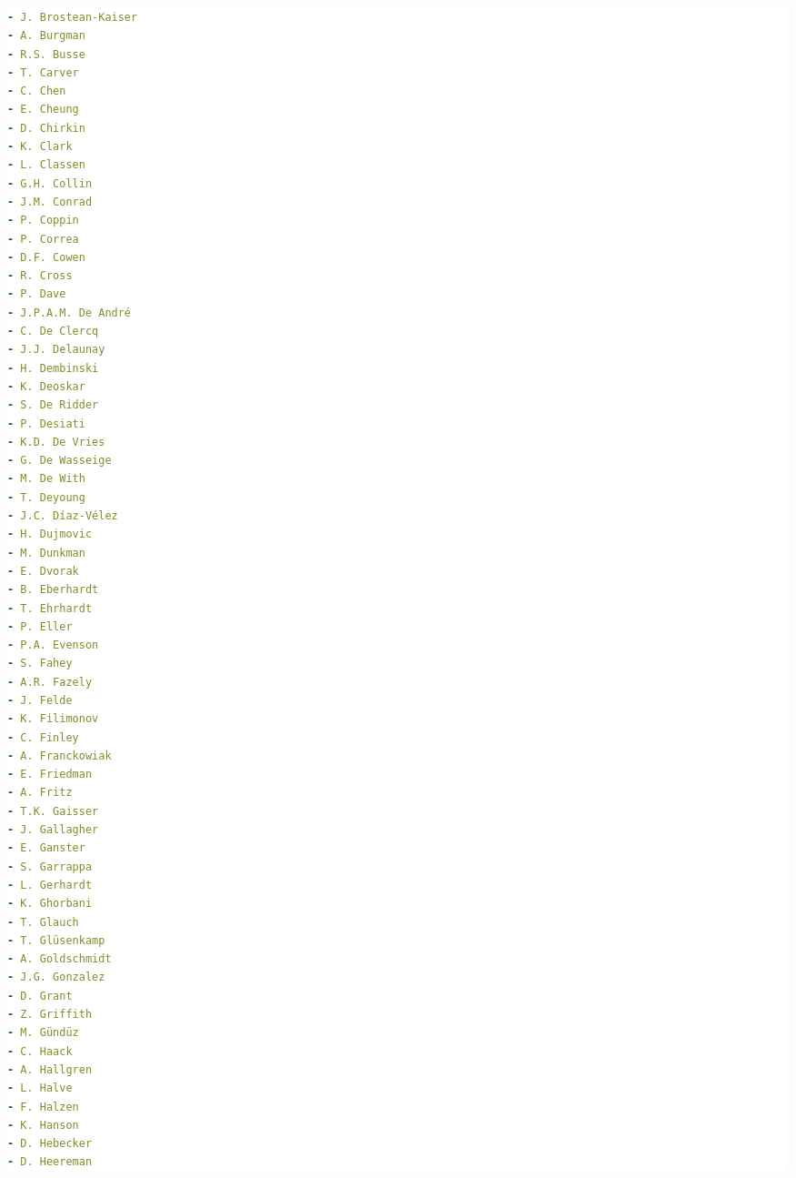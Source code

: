 ```yaml
- J. Brostean-Kaiser
- A. Burgman
- R.S. Busse
- T. Carver
- C. Chen
- E. Cheung
- D. Chirkin
- K. Clark
- L. Classen
- G.H. Collin
- J.M. Conrad
- P. Coppin
- P. Correa
- D.F. Cowen
- R. Cross
- P. Dave
- J.P.A.M. De André
- C. De Clercq
- J.J. Delaunay
- H. Dembinski
- K. Deoskar
- S. De Ridder
- P. Desiati
- K.D. De Vries
- G. De Wasseige
- M. De With
- T. Deyoung
- J.C. Díaz-Vélez
- H. Dujmovic
- M. Dunkman
- E. Dvorak
- B. Eberhardt
- T. Ehrhardt
- P. Eller
- P.A. Evenson
- S. Fahey
- A.R. Fazely
- J. Felde
- K. Filimonov
- C. Finley
- A. Franckowiak
- E. Friedman
- A. Fritz
- T.K. Gaisser
- J. Gallagher
- E. Ganster
- S. Garrappa
- L. Gerhardt
- K. Ghorbani
- T. Glauch
- T. Glüsenkamp
- A. Goldschmidt
- J.G. Gonzalez
- D. Grant
- Z. Griffith
- M. Gündüz
- C. Haack
- A. Hallgren
- L. Halve
- F. Halzen
- K. Hanson
- D. Hebecker
- D. Heereman
```